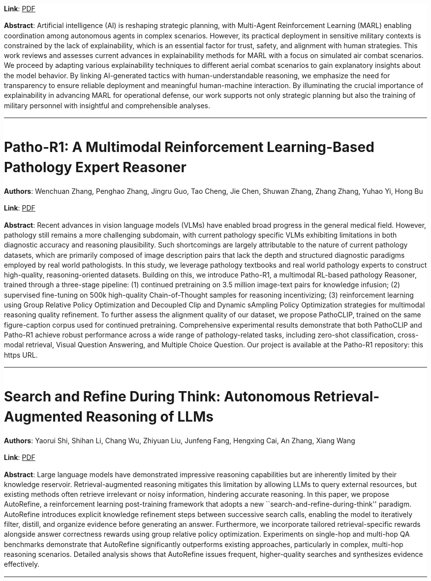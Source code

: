 **Link**: [PDF](https://arxiv.org/pdf/2505.11311)  

**Abstract**: Artificial intelligence (AI) is reshaping strategic planning, with Multi-Agent Reinforcement Learning (MARL) enabling coordination among autonomous agents in complex scenarios. However, its practical deployment in sensitive military contexts is constrained by the lack of explainability, which is an essential factor for trust, safety, and alignment with human strategies. This work reviews and assesses current advances in explainability methods for MARL with a focus on simulated air combat scenarios. We proceed by adapting various explainability techniques to different aerial combat scenarios to gain explanatory insights about the model behavior. By linking AI-generated tactics with human-understandable reasoning, we emphasize the need for transparency to ensure reliable deployment and meaningful human-machine interaction. By illuminating the crucial importance of explainability in advancing MARL for operational defense, our work supports not only strategic planning but also the training of military personnel with insightful and comprehensible analyses. 

---
# Patho-R1: A Multimodal Reinforcement Learning-Based Pathology Expert Reasoner 

**Authors**: Wenchuan Zhang, Penghao Zhang, Jingru Guo, Tao Cheng, Jie Chen, Shuwan Zhang, Zhang Zhang, Yuhao Yi, Hong Bu  

**Link**: [PDF](https://arxiv.org/pdf/2505.11404)  

**Abstract**: Recent advances in vision language models (VLMs) have enabled broad progress in the general medical field. However, pathology still remains a more challenging subdomain, with current pathology specific VLMs exhibiting limitations in both diagnostic accuracy and reasoning plausibility. Such shortcomings are largely attributable to the nature of current pathology datasets, which are primarily composed of image description pairs that lack the depth and structured diagnostic paradigms employed by real world pathologists. In this study, we leverage pathology textbooks and real world pathology experts to construct high-quality, reasoning-oriented datasets. Building on this, we introduce Patho-R1, a multimodal RL-based pathology Reasoner, trained through a three-stage pipeline: (1) continued pretraining on 3.5 million image-text pairs for knowledge infusion; (2) supervised fine-tuning on 500k high-quality Chain-of-Thought samples for reasoning incentivizing; (3) reinforcement learning using Group Relative Policy Optimization and Decoupled Clip and Dynamic sAmpling Policy Optimization strategies for multimodal reasoning quality refinement. To further assess the alignment quality of our dataset, we propose PathoCLIP, trained on the same figure-caption corpus used for continued pretraining. Comprehensive experimental results demonstrate that both PathoCLIP and Patho-R1 achieve robust performance across a wide range of pathology-related tasks, including zero-shot classification, cross-modal retrieval, Visual Question Answering, and Multiple Choice Question. Our project is available at the Patho-R1 repository: this https URL. 

---
# Search and Refine During Think: Autonomous Retrieval-Augmented Reasoning of LLMs 

**Authors**: Yaorui Shi, Shihan Li, Chang Wu, Zhiyuan Liu, Junfeng Fang, Hengxing Cai, An Zhang, Xiang Wang  

**Link**: [PDF](https://arxiv.org/pdf/2505.11277)  

**Abstract**: Large language models have demonstrated impressive reasoning capabilities but are inherently limited by their knowledge reservoir. Retrieval-augmented reasoning mitigates this limitation by allowing LLMs to query external resources, but existing methods often retrieve irrelevant or noisy information, hindering accurate reasoning. In this paper, we propose AutoRefine, a reinforcement learning post-training framework that adopts a new ``search-and-refine-during-think'' paradigm. AutoRefine introduces explicit knowledge refinement steps between successive search calls, enabling the model to iteratively filter, distill, and organize evidence before generating an answer. Furthermore, we incorporate tailored retrieval-specific rewards alongside answer correctness rewards using group relative policy optimization. Experiments on single-hop and multi-hop QA benchmarks demonstrate that AutoRefine significantly outperforms existing approaches, particularly in complex, multi-hop reasoning scenarios. Detailed analysis shows that AutoRefine issues frequent, higher-quality searches and synthesizes evidence effectively. 

---
